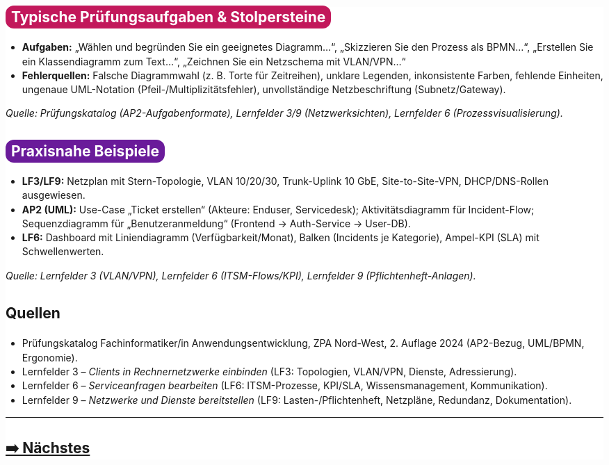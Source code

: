<h2><span style="background-color:#c2185b; color:white; padding:4px 8px; border-radius:12px;">Typische Prüfungsaufgaben & Stolpersteine</span></h2>
<ul>
  <li><strong>Aufgaben:</strong> „Wählen und begründen Sie ein geeignetes Diagramm…“, „Skizzieren Sie den Prozess als BPMN…“, „Erstellen Sie ein Klassendiagramm zum Text…“, „Zeichnen Sie ein Netzschema mit VLAN/VPN…“</li>
  <li><strong>Fehlerquellen:</strong> Falsche Diagrammwahl (z.&nbsp;B. Torte für Zeitreihen), unklare Legenden, inkonsistente Farben, fehlende Einheiten, ungenaue UML-Notation (Pfeil-/Multiplizitätsfehler), unvollständige Netzbeschriftung (Subnetz/Gateway).</li>
</ul>
<p><em>Quelle: Prüfungskatalog (AP2-Aufgabenformate), Lernfelder&nbsp;3/9 (Netzwerksichten), Lernfelder&nbsp;6 (Prozessvisualisierung).</em></p>

<h2><span style="background-color:#6a1b9a; color:white; padding:4px 8px; border-radius:12px;">Praxisnahe Beispiele</span></h2>
<ul>
  <li><strong>LF3/LF9:</strong> Netzplan mit Stern-Topologie, VLAN 10/20/30, Trunk-Uplink 10 GbE, Site-to-Site-VPN, DHCP/DNS-Rollen ausgewiesen.</li>
  <li><strong>AP2 (UML):</strong> Use-Case „Ticket erstellen“ (Akteure: Enduser, Servicedesk); Aktivitätsdiagramm für Incident-Flow; Sequenzdiagramm für „Benutzeranmeldung“ (Frontend → Auth-Service → User-DB).</li>
  <li><strong>LF6:</strong> Dashboard mit Liniendiagramm (Verfügbarkeit/Monat), Balken (Incidents je Kategorie), Ampel-KPI (SLA) mit Schwellenwerten.</li>
</ul>
<p><em>Quelle: Lernfelder&nbsp;3 (VLAN/VPN), Lernfelder&nbsp;6 (ITSM-Flows/KPI), Lernfelder&nbsp;9 (Pflichtenheft-Anlagen).</em></p>

<h2>Quellen</h2>
<ul>
  <li>Prüfungskatalog Fachinformatiker/in Anwendungsentwicklung, ZPA Nord-West, 2. Auflage 2024 (AP2-Bezug, UML/BPMN, Ergonomie).</li>
  <li>Lernfelder&nbsp;3 – <em>Clients in Rechnernetzwerke einbinden</em> (LF3: Topologien, VLAN/VPN, Dienste, Adressierung).</li>
  <li>Lernfelder&nbsp;6 – <em>Serviceanfragen bearbeiten</em> (LF6: ITSM-Prozesse, KPI/SLA, Wissensmanagement, Kommunikation).</li>
  <li>Lernfelder&nbsp;9 – <em>Netzwerke und Dienste bereitstellen</em> (LF9: Lasten-/Pflichtenheft, Netzpläne, Redundanz, Dokumentation).</li>
</ul>




---

## [➡️ Nächstes](./3.4-tabellenkalkulation.md)